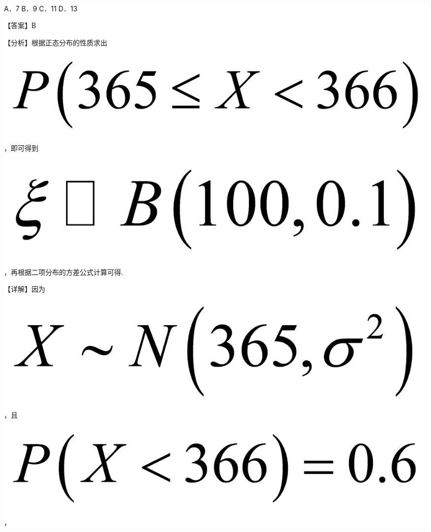 
A．7 B．9 C．11 D．13

【答案】B

【分析】根据正态分布的性质求出![](/作业2参考答案(1)_media/media/image43.png)，即可得到![](/作业2参考答案(1)_media/media/image44.png)，再根据二项分布的方差公式计算可得.

【详解】因为![](/作业2参考答案(1)_media/media/image37.png)，且![](/作业2参考答案(1)_media/media/image38.png)，
